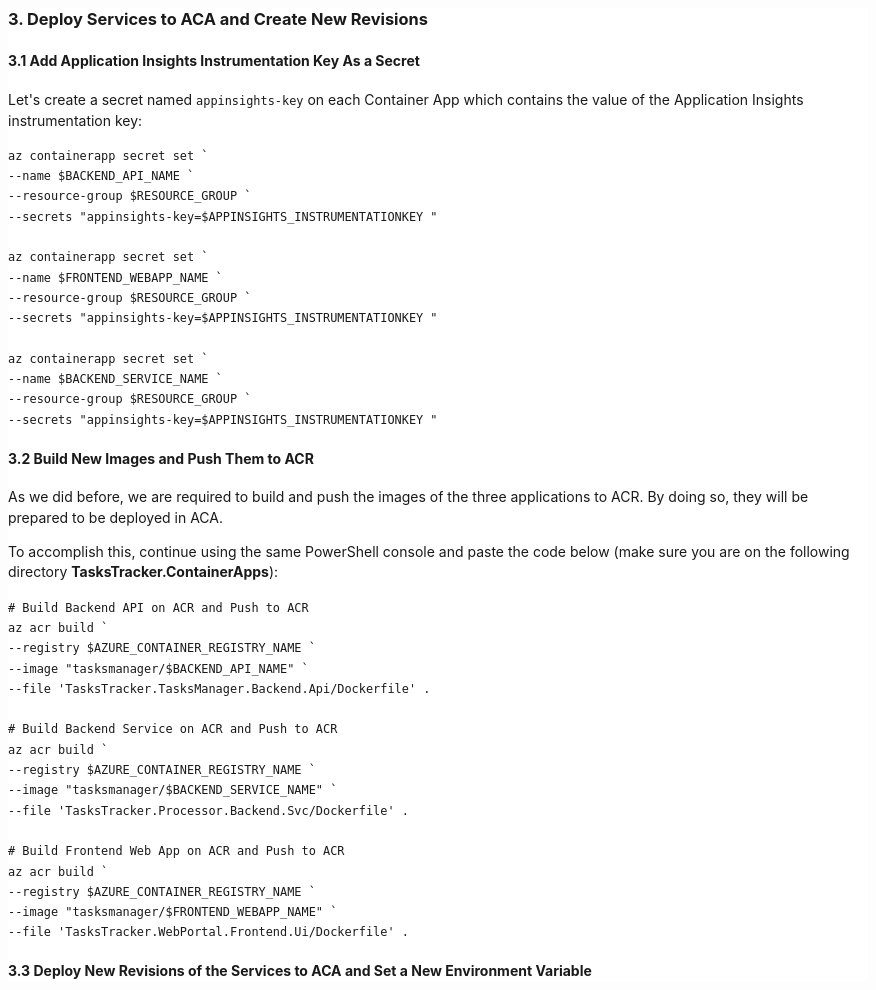 ### 3. Deploy Services to ACA and Create New Revisions

#### 3.1 Add Application Insights Instrumentation Key As a Secret

Let's create a secret named `appinsights-key` on each Container App which contains the value of the Application Insights instrumentation key:

```shell
az containerapp secret set `
--name $BACKEND_API_NAME `
--resource-group $RESOURCE_GROUP `
--secrets "appinsights-key=$APPINSIGHTS_INSTRUMENTATIONKEY "

az containerapp secret set `
--name $FRONTEND_WEBAPP_NAME `
--resource-group $RESOURCE_GROUP `
--secrets "appinsights-key=$APPINSIGHTS_INSTRUMENTATIONKEY "

az containerapp secret set `
--name $BACKEND_SERVICE_NAME `
--resource-group $RESOURCE_GROUP `
--secrets "appinsights-key=$APPINSIGHTS_INSTRUMENTATIONKEY "
```

#### 3.2 Build New Images and Push Them to ACR

As we did before, we are required to build and push the images of the three applications to ACR. By doing so, they will be prepared to be deployed in ACA.

To accomplish this, continue using the same PowerShell console and paste the code below (make sure you are on the following directory **TasksTracker.ContainerApps**):

```shell
# Build Backend API on ACR and Push to ACR
az acr build `
--registry $AZURE_CONTAINER_REGISTRY_NAME `
--image "tasksmanager/$BACKEND_API_NAME" `
--file 'TasksTracker.TasksManager.Backend.Api/Dockerfile' . 

# Build Backend Service on ACR and Push to ACR
az acr build `
--registry $AZURE_CONTAINER_REGISTRY_NAME `
--image "tasksmanager/$BACKEND_SERVICE_NAME" `
--file 'TasksTracker.Processor.Backend.Svc/Dockerfile' .

# Build Frontend Web App on ACR and Push to ACR
az acr build `
--registry $AZURE_CONTAINER_REGISTRY_NAME `
--image "tasksmanager/$FRONTEND_WEBAPP_NAME" `
--file 'TasksTracker.WebPortal.Frontend.Ui/Dockerfile' .
```

#### 3.3 Deploy New Revisions of the Services to ACA and Set a New Environment Variable
